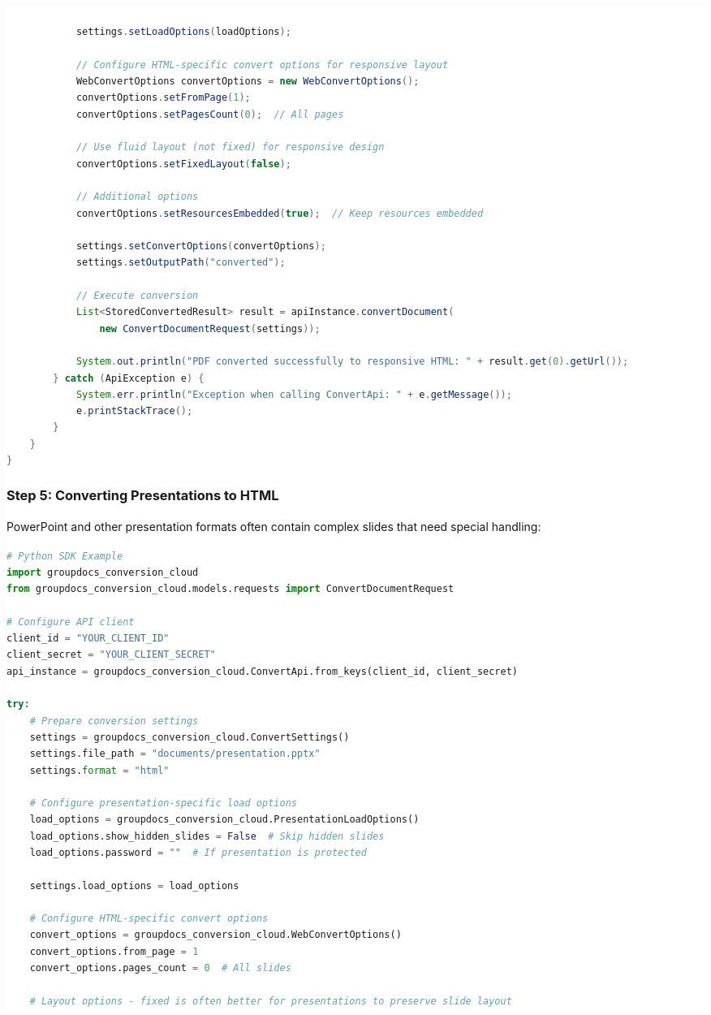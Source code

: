 ```java
            
            settings.setLoadOptions(loadOptions);
            
            // Configure HTML-specific convert options for responsive layout
            WebConvertOptions convertOptions = new WebConvertOptions();
            convertOptions.setFromPage(1);
            convertOptions.setPagesCount(0);  // All pages
            
            // Use fluid layout (not fixed) for responsive design
            convertOptions.setFixedLayout(false);
            
            // Additional options
            convertOptions.setResourcesEmbedded(true);  // Keep resources embedded
            
            settings.setConvertOptions(convertOptions);
            settings.setOutputPath("converted");
            
            // Execute conversion
            List<StoredConvertedResult> result = apiInstance.convertDocument(
                new ConvertDocumentRequest(settings));
            
            System.out.println("PDF converted successfully to responsive HTML: " + result.get(0).getUrl());
        } catch (ApiException e) {
            System.err.println("Exception when calling ConvertApi: " + e.getMessage());
            e.printStackTrace();
        }
    }
}
```

### Step 5: Converting Presentations to HTML

PowerPoint and other presentation formats often contain complex slides that need special handling:

```python
# Python SDK Example
import groupdocs_conversion_cloud
from groupdocs_conversion_cloud.models.requests import ConvertDocumentRequest

# Configure API client
client_id = "YOUR_CLIENT_ID"
client_secret = "YOUR_CLIENT_SECRET"
api_instance = groupdocs_conversion_cloud.ConvertApi.from_keys(client_id, client_secret)

try:
    # Prepare conversion settings
    settings = groupdocs_conversion_cloud.ConvertSettings()
    settings.file_path = "documents/presentation.pptx"
    settings.format = "html"
    
    # Configure presentation-specific load options
    load_options = groupdocs_conversion_cloud.PresentationLoadOptions()
    load_options.show_hidden_slides = False  # Skip hidden slides
    load_options.password = ""  # If presentation is protected
    
    settings.load_options = load_options
    
    # Configure HTML-specific convert options
    convert_options = groupdocs_conversion_cloud.WebConvertOptions()
    convert_options.from_page = 1
    convert_options.pages_count = 0  # All slides
    
    # Layout options - fixed is often better for presentations to preserve slide layout
```